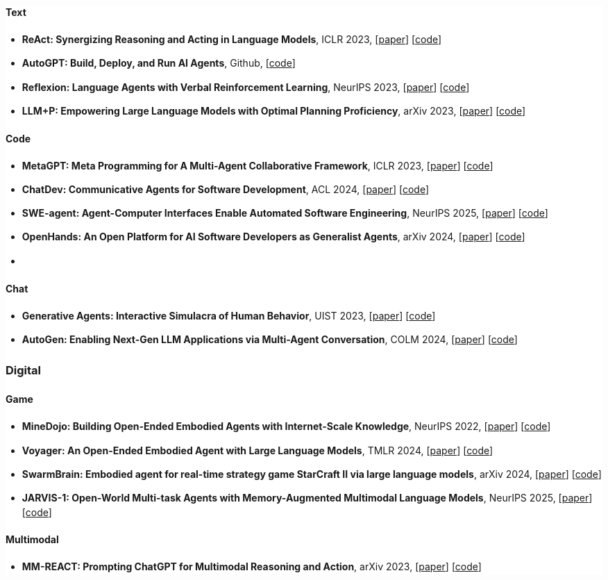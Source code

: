 #### Text

- **ReAct: Synergizing Reasoning and Acting in Language Models**, ICLR 2023, [[paper](https://arxiv.org/abs/2210.03629)] [[code](https://github.com/ysymyth/ReAct)]

- **AutoGPT: Build, Deploy, and Run AI Agents**, Github, [[code](https://github.com/Significant-Gravitas/AutoGPT)]

- **Reflexion: Language Agents with Verbal Reinforcement Learning**, NeurIPS 2023, [[paper](https://arxiv.org/abs/2303.11366)] [[code](https://github.com/noahshinn/reflexion)]

- **LLM+P: Empowering Large Language Models with Optimal Planning Proficiency**, arXiv 2023, [[paper](https://arxiv.org/abs/2304.11477)] [[code](https://github.com/Cranial-XIX/llm-pddl)]

#### Code

- **MetaGPT: Meta Programming for A Multi-Agent Collaborative Framework**, ICLR 2023, [[paper](https://arxiv.org/abs/2308.00352)] [[code](https://github.com/geekan/MetaGPT)]

- **ChatDev: Communicative Agents for Software Development**, ACL 2024, [[paper](https://arxiv.org/abs/2307.07924)] [[code](https://github.com/OpenBMB/ChatDev)]

- **SWE-agent: Agent-Computer Interfaces Enable Automated Software Engineering**, NeurIPS 2025, [[paper](https://arxiv.org/abs/2405.15793)] [[code](https://github.com/SWE-agent/SWE-agent)]

- **OpenHands: An Open Platform for AI Software Developers as Generalist Agents**, arXiv 2024, [[paper](https://arxiv.org/abs/2407.16741)] [[code](https://github.com/All-Hands-AI/OpenHands)]
- 
#### Chat

- **Generative Agents: Interactive Simulacra of Human Behavior**, UIST 2023, [[paper](https://arxiv.org/abs/2304.03442)] [[code](https://github.com/joonspk-research/generative_agents)]

- **AutoGen: Enabling Next-Gen LLM Applications via Multi-Agent Conversation**, COLM 2024, [[paper](https://arxiv.org/abs/2308.08155)] [[code](https://github.com/microsoft/autogen)]

### Digital

#### Game

- **MineDojo: Building Open-Ended Embodied Agents with Internet-Scale Knowledge**, NeurIPS 2022, [[paper](https://arxiv.org/abs/2206.08853)] [[code](https://github.com/MineDojo/MineDojo)]
  
- **Voyager: An Open-Ended Embodied Agent with Large Language Models**, TMLR 2024, [[paper](https://arxiv.org/abs/2305.16291)] [[code](https://github.com/MineDojo/Voyager)]

- **SwarmBrain: Embodied agent for real-time strategy game StarCraft II via large language models**, arXiv 2024, [[paper](https://arxiv.org/abs/2401.17749)] [[code](https://github.com/ramsayxiaoshao/SwarmBrain)]

- **JARVIS-1: Open-World Multi-task Agents with Memory-Augmented Multimodal Language Models**, NeurIPS 2025, [[paper](https://arxiv.org/abs/2311.05997)] [[code](https://github.com/CraftJarvis/JARVIS-1)]

#### Multimodal

- **MM-REACT: Prompting ChatGPT for Multimodal Reasoning and Action**, arXiv 2023, [[paper](https://arxiv.org/abs/2303.11381)] [[code](https://github.com/microsoft/MM-REACT)]

